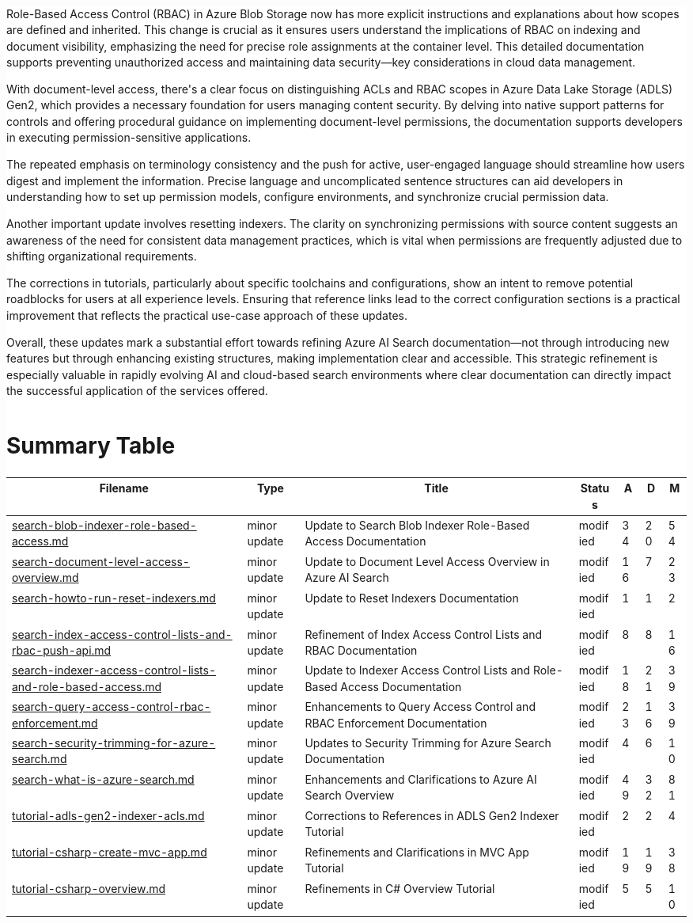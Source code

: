 Role-Based Access Control (RBAC) in Azure Blob Storage now has more explicit instructions and explanations about how scopes are defined and inherited. This change is crucial as it ensures users understand the implications of RBAC on indexing and document visibility, emphasizing the need for precise role assignments at the container level. This detailed documentation supports preventing unauthorized access and maintaining data security—key considerations in cloud data management.

With document-level access, there's a clear focus on distinguishing ACLs and RBAC scopes in Azure Data Lake Storage (ADLS) Gen2, which provides a necessary foundation for users managing content security. By delving into native support patterns for controls and offering procedural guidance on implementing document-level permissions, the documentation supports developers in executing permission-sensitive applications.

The repeated emphasis on terminology consistency and the push for active, user-engaged language should streamline how users digest and implement the information. Precise language and uncomplicated sentence structures can aid developers in understanding how to set up permission models, configure environments, and synchronize crucial permission data.

Another important update involves resetting indexers. The clarity on synchronizing permissions with source content suggests an awareness of the need for consistent data management practices, which is vital when permissions are frequently adjusted due to shifting organizational requirements.

The corrections in tutorials, particularly about specific toolchains and configurations, show an intent to remove potential roadblocks for users at all experience levels. Ensuring that reference links lead to the correct configuration sections is a practical improvement that reflects the practical use-case approach of these updates.

Overall, these updates mark a substantial effort towards refining Azure AI Search documentation—not through introducing new features but through enhancing existing structures, making implementation clear and accessible. This strategic refinement is especially valuable in rapidly evolving AI and cloud-based search environments where clear documentation can directly impact the successful application of the services offered.

# Summary Table
|  Filename  | Type |    Title    | Status | A  | D  | M  |
|------------|------|-------------|--------|----|----|----|
| [search-blob-indexer-role-based-access.md](#item-887e42) | minor update | Update to Search Blob Indexer Role-Based Access Documentation | modified | 34 | 20 | 54 | 
| [search-document-level-access-overview.md](#item-4bb055) | minor update | Update to Document Level Access Overview in Azure AI Search | modified | 16 | 7 | 23 | 
| [search-howto-run-reset-indexers.md](#item-fb10c8) | minor update | Update to Reset Indexers Documentation | modified | 1 | 1 | 2 | 
| [search-index-access-control-lists-and-rbac-push-api.md](#item-45e71e) | minor update | Refinement of Index Access Control Lists and RBAC Documentation | modified | 8 | 8 | 16 | 
| [search-indexer-access-control-lists-and-role-based-access.md](#item-67b42f) | minor update | Update to Indexer Access Control Lists and Role-Based Access Documentation | modified | 18 | 21 | 39 | 
| [search-query-access-control-rbac-enforcement.md](#item-d24df7) | minor update | Enhancements to Query Access Control and RBAC Enforcement Documentation | modified | 23 | 16 | 39 | 
| [search-security-trimming-for-azure-search.md](#item-d8ae51) | minor update | Updates to Security Trimming for Azure Search Documentation | modified | 4 | 6 | 10 | 
| [search-what-is-azure-search.md](#item-93853a) | minor update | Enhancements and Clarifications to Azure AI Search Overview | modified | 49 | 32 | 81 | 
| [tutorial-adls-gen2-indexer-acls.md](#item-6881a0) | minor update | Corrections to References in ADLS Gen2 Indexer Tutorial | modified | 2 | 2 | 4 | 
| [tutorial-csharp-create-mvc-app.md](#item-608a5d) | minor update | Refinements and Clarifications in MVC App Tutorial | modified | 19 | 19 | 38 | 
| [tutorial-csharp-overview.md](#item-57fa0d) | minor update | Refinements in C# Overview Tutorial | modified | 5 | 5 | 10 | 
